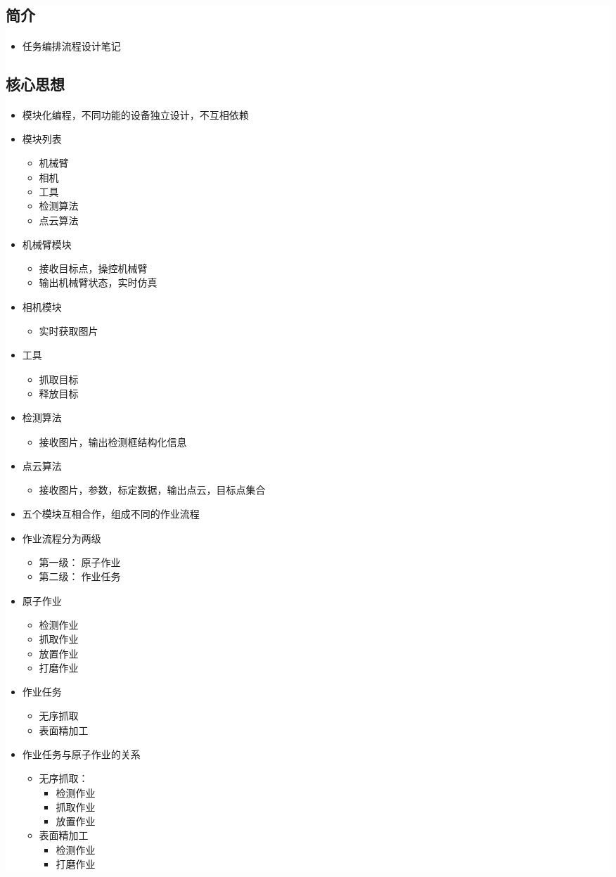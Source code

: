 ## 简介

+ 任务编排流程设计笔记

## 核心思想

+ 模块化编程，不同功能的设备独立设计，不互相依赖

+ 模块列表
  + 机械臂
  + 相机
  + 工具
  + 检测算法
  + 点云算法

+ 机械臂模块
  + 接收目标点，操控机械臂
  + 输出机械臂状态，实时仿真

+ 相机模块
  + 实时获取图片

+ 工具
  + 抓取目标
  + 释放目标

+ 检测算法
  + 接收图片，输出检测框结构化信息

+ 点云算法
  + 接收图片，参数，标定数据，输出点云，目标点集合

+ 五个模块互相合作，组成不同的作业流程

+ 作业流程分为两级
  + 第一级： 原子作业
  + 第二级： 作业任务

+ 原子作业
  + 检测作业
  + 抓取作业
  + 放置作业
  + 打磨作业

+ 作业任务
  + 无序抓取
  + 表面精加工

+ 作业任务与原子作业的关系
  + 无序抓取：
    + 检测作业
    + 抓取作业
    + 放置作业
  + 表面精加工
    + 检测作业
    + 打磨作业
